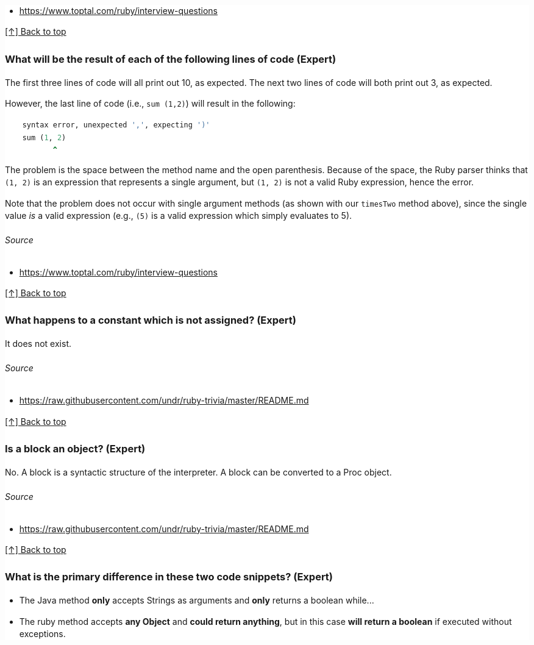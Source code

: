 * https://www.toptal.com/ruby/interview-questions

[[↑] Back to top](#Ruby)
### What will be the result of each of the following lines of code (Expert)

The first three lines of code will all print out 10, as expected.
The next two lines of code will both print out 3, as expected.

However, the last line of code (i.e., `sum (1,2)`) will result in the following:

```ruby
    syntax error, unexpected ',', expecting ')'
    sum (1, 2)
           ^
```    

The problem is the space between the method name and the open parenthesis. Because of the space, the Ruby parser thinks that `(1, 2)` is an expression that represents a single argument, but `(1, 2)` is not a valid Ruby expression, hence the error.

Note that the problem does not occur with single argument methods (as shown with our `timesTwo` method above), since the single value _is_ a valid expression (e.g., `(5)` is a valid expression which simply evaluates to 5).

###### Source

* https://www.toptal.com/ruby/interview-questions

[[↑] Back to top](#Ruby)
### What happens to a constant which is not assigned? (Expert)

It does not exist.

###### Source

* https://raw.githubusercontent.com/undr/ruby-trivia/master/README.md

[[↑] Back to top](#Ruby)
### Is a block an object?  (Expert)

No. A block is a syntactic structure of the interpreter. A block can be converted to a Proc object.

###### Source

* https://raw.githubusercontent.com/undr/ruby-trivia/master/README.md

[[↑] Back to top](#Ruby)
### What is the primary difference in these two code snippets? (Expert)

* The Java method **only** accepts Strings as arguments and **only** returns a boolean while...

* The ruby method accepts **any Object** and **could return anything**, but in this case **will return a boolean** if executed without exceptions.
